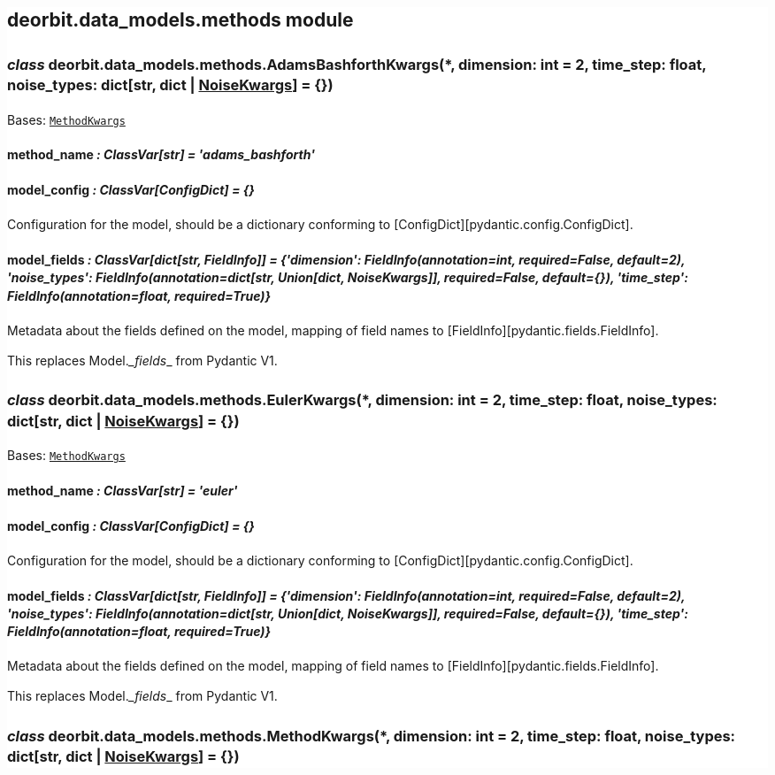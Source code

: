 ## deorbit.data_models.methods module

### *class* deorbit.data_models.methods.AdamsBashforthKwargs(\*, dimension: int = 2, time_step: float, noise_types: dict[str, dict | [NoiseKwargs](#deorbit.data_models.noise.NoiseKwargs)] = {})

Bases: [`MethodKwargs`](#deorbit.data_models.methods.MethodKwargs)

#### method_name *: ClassVar[str]* *= 'adams_bashforth'*

#### model_config *: ClassVar[ConfigDict]* *= {}*

Configuration for the model, should be a dictionary conforming to [ConfigDict][pydantic.config.ConfigDict].

#### model_fields *: ClassVar[dict[str, FieldInfo]]* *= {'dimension': FieldInfo(annotation=int, required=False, default=2), 'noise_types': FieldInfo(annotation=dict[str, Union[dict, NoiseKwargs]], required=False, default={}), 'time_step': FieldInfo(annotation=float, required=True)}*

Metadata about the fields defined on the model,
mapping of field names to [FieldInfo][pydantic.fields.FieldInfo].

This replaces Model._\_fields_\_ from Pydantic V1.

### *class* deorbit.data_models.methods.EulerKwargs(\*, dimension: int = 2, time_step: float, noise_types: dict[str, dict | [NoiseKwargs](#deorbit.data_models.noise.NoiseKwargs)] = {})

Bases: [`MethodKwargs`](#deorbit.data_models.methods.MethodKwargs)

#### method_name *: ClassVar[str]* *= 'euler'*

#### model_config *: ClassVar[ConfigDict]* *= {}*

Configuration for the model, should be a dictionary conforming to [ConfigDict][pydantic.config.ConfigDict].

#### model_fields *: ClassVar[dict[str, FieldInfo]]* *= {'dimension': FieldInfo(annotation=int, required=False, default=2), 'noise_types': FieldInfo(annotation=dict[str, Union[dict, NoiseKwargs]], required=False, default={}), 'time_step': FieldInfo(annotation=float, required=True)}*

Metadata about the fields defined on the model,
mapping of field names to [FieldInfo][pydantic.fields.FieldInfo].

This replaces Model._\_fields_\_ from Pydantic V1.

### *class* deorbit.data_models.methods.MethodKwargs(\*, dimension: int = 2, time_step: float, noise_types: dict[str, dict | [NoiseKwargs](#deorbit.data_models.noise.NoiseKwargs)] = {})
